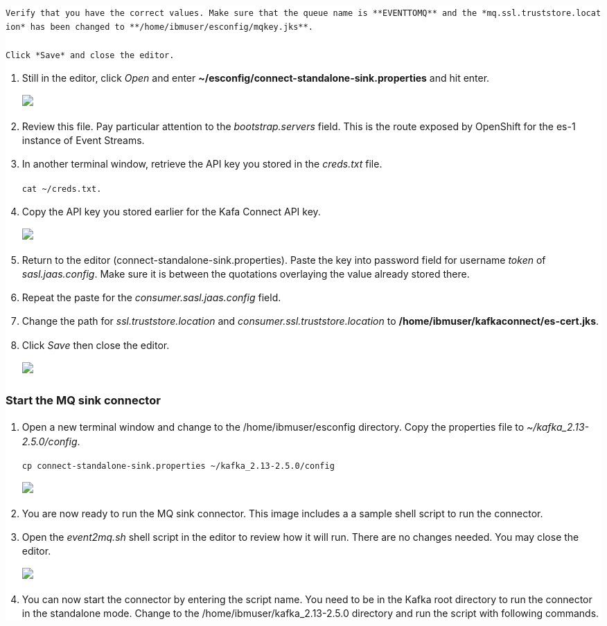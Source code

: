 	Verify that you have the correct values. Make sure that the queue name is **EVENTTOMQ** and the *mq.ssl.truststore.location* has been changed to **/home/ibmuser/esconfig/mqkey.jks**.
	
	Click *Save* and close the editor.

1. Still in the editor, click *Open* and enter **~/esconfig/connect-standalone-sink.properties** and hit enter.

	![](./images/pots/msghub/lab12/image63.png)
	
1. Review this file. Pay particular attention to the *bootstrap.servers* field. This is the route exposed by OpenShift for the es-1 instance of Event Streams. 

1. In another terminal window, retrieve the API key you stored in the *creds.txt* file.

	```
	cat ~/creds.txt.
	```
	
1. Copy the API key you stored earlier for the Kafa Connect API key. 

	![](./images/pots/msghub/lab12/image77.png)

1. Return to the editor (connect-standalone-sink.properties). Paste the key into password field for username *token* of *sasl.jaas.config*. Make sure it is between the quotations overlaying the value already stored there.  
	
1. Repeat the paste for the *consumer.sasl.jaas.config* field. 

1. Change the path for *ssl.truststore.location* and *consumer.ssl.truststore.location* to **/home/ibmuser/kafkaconnect/es-cert.jks**. 

1. Click *Save* then close the editor.

	![](./images/pots/msghub/lab12/image64.png)

### Start the MQ sink connector
	
1. Open a new terminal window and change to the /home/ibmuser/esconfig directory. Copy the properties file to *~/kafka_2.13-2.5.0/config*.

	```
	cp connect-standalone-sink.properties ~/kafka_2.13-2.5.0/config
	```
	
	![](./images/pots/msghub/lab12/image65.png)

1. You are now ready to run the MQ sink connector. This image includes a a sample shell script to run the connector. 
	
1. Open the *event2mq.sh* shell script in the editor to review how it will run. There are no changes needed. You may close the editor.
	
	![](./images/pots/msghub/lab12/image67.png)
	
1. You can now start the connector by entering the script name. You need to be in the Kafka root directory to run the connector in the standalone mode. Change to the /home/ibmuser/kafka_2.13-2.5.0 directory and run the script with following commands. 
